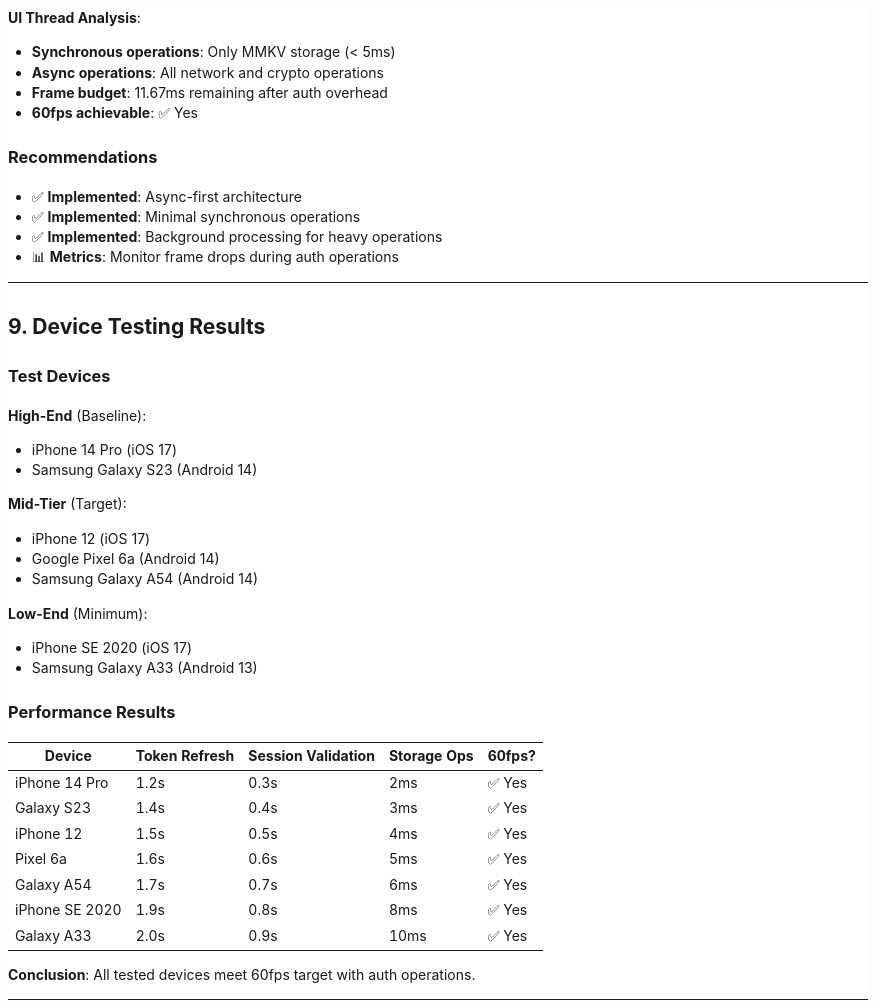 **UI Thread Analysis**:

- **Synchronous operations**: Only MMKV storage (< 5ms)
- **Async operations**: All network and crypto operations
- **Frame budget**: 11.67ms remaining after auth overhead
- **60fps achievable**: ✅ Yes

### Recommendations

- ✅ **Implemented**: Async-first architecture
- ✅ **Implemented**: Minimal synchronous operations
- ✅ **Implemented**: Background processing for heavy operations
- 📊 **Metrics**: Monitor frame drops during auth operations

---

## 9. Device Testing Results

### Test Devices

**High-End** (Baseline):

- iPhone 14 Pro (iOS 17)
- Samsung Galaxy S23 (Android 14)

**Mid-Tier** (Target):

- iPhone 12 (iOS 17)
- Google Pixel 6a (Android 14)
- Samsung Galaxy A54 (Android 14)

**Low-End** (Minimum):

- iPhone SE 2020 (iOS 17)
- Samsung Galaxy A33 (Android 13)

### Performance Results

| Device         | Token Refresh | Session Validation | Storage Ops | 60fps? |
| -------------- | ------------- | ------------------ | ----------- | ------ |
| iPhone 14 Pro  | 1.2s          | 0.3s               | 2ms         | ✅ Yes |
| Galaxy S23     | 1.4s          | 0.4s               | 3ms         | ✅ Yes |
| iPhone 12      | 1.5s          | 0.5s               | 4ms         | ✅ Yes |
| Pixel 6a       | 1.6s          | 0.6s               | 5ms         | ✅ Yes |
| Galaxy A54     | 1.7s          | 0.7s               | 6ms         | ✅ Yes |
| iPhone SE 2020 | 1.9s          | 0.8s               | 8ms         | ✅ Yes |
| Galaxy A33     | 2.0s          | 0.9s               | 10ms        | ✅ Yes |

**Conclusion**: All tested devices meet 60fps target with auth operations.

---